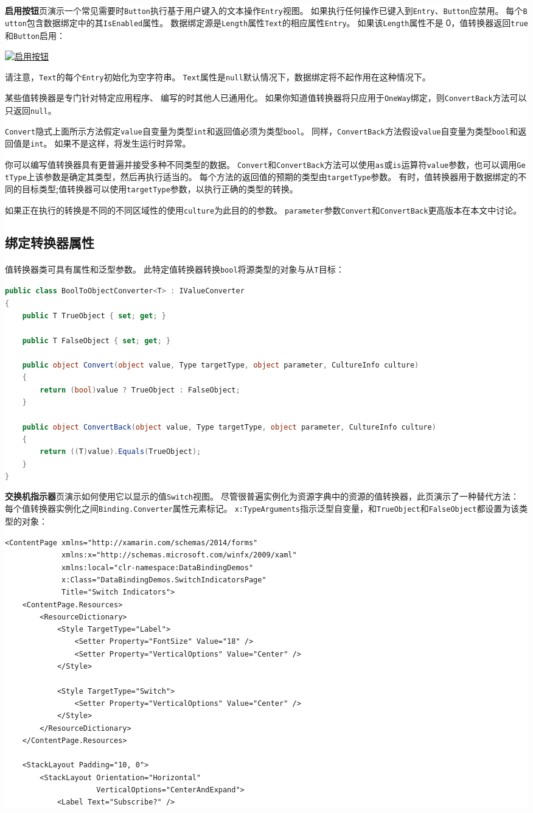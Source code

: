 **启用按钮**页演示一个常见需要时`Button`执行基于用户键入的文本操作`Entry`视图。 如果执行任何操作已键入到`Entry`、`Button`应禁用。 每个`Button`包含数据绑定中的其`IsEnabled`属性。 数据绑定源是`Length`属性`Text`的相应属性`Entry`。 如果该`Length`属性不是 0，值转换器返回`true`和`Button`启用：

[![启用按钮](converters-images/enablebuttons-small.png "启用按钮")](converters-images/enablebuttons-large.png#lightbox "启用按钮")

请注意，`Text`的每个`Entry`初始化为空字符串。 `Text`属性是`null`默认情况下，数据绑定将不起作用在这种情况下。

某些值转换器是专门针对特定应用程序、 编写的时其他人已通用化。 如果你知道值转换器将只应用于`OneWay`绑定，则`ConvertBack`方法可以只返回`null`。

`Convert`隐式上面所示方法假定`value`自变量为类型`int`和返回值必须为类型`bool`。 同样，`ConvertBack`方法假设`value`自变量为类型`bool`和返回值是`int`。 如果不是这样，将发生运行时异常。

你可以编写值转换器具有更普遍并接受多种不同类型的数据。 `Convert`和`ConvertBack`方法可以使用`as`或`is`运算符`value`参数，也可以调用`GetType`上该参数是确定其类型，然后再执行适当的。 每个方法的返回值的预期的类型由`targetType`参数。 有时，值转换器用于数据绑定的不同的目标类型;值转换器可以使用`targetType`参数，以执行正确的类型的转换。

如果正在执行的转换是不同的不同区域性的使用`culture`为此目的的参数。 `parameter`参数`Convert`和`ConvertBack`更高版本在本文中讨论。

## <a name="binding-converter-properties"></a>绑定转换器属性

值转换器类可具有属性和泛型参数。 此特定值转换器转换`bool`将源类型的对象与从`T`目标：

```csharp
public class BoolToObjectConverter<T> : IValueConverter
{
    public T TrueObject { set; get; }

    public T FalseObject { set; get; }

    public object Convert(object value, Type targetType, object parameter, CultureInfo culture)
    {
        return (bool)value ? TrueObject : FalseObject;
    }

    public object ConvertBack(object value, Type targetType, object parameter, CultureInfo culture)
    {
        return ((T)value).Equals(TrueObject);
    }
}
```

**交换机指示器**页演示如何使用它以显示的值`Switch`视图。 尽管很普遍实例化为资源字典中的资源的值转换器，此页演示了一种替代方法： 每个值转换器实例化之间`Binding.Converter`属性元素标记。 `x:TypeArguments`指示泛型自变量，和`TrueObject`和`FalseObject`都设置为该类型的对象：

```xaml
<ContentPage xmlns="http://xamarin.com/schemas/2014/forms"
             xmlns:x="http://schemas.microsoft.com/winfx/2009/xaml"
             xmlns:local="clr-namespace:DataBindingDemos"
             x:Class="DataBindingDemos.SwitchIndicatorsPage"
             Title="Switch Indicators">
    <ContentPage.Resources>
        <ResourceDictionary>
            <Style TargetType="Label">
                <Setter Property="FontSize" Value="18" />
                <Setter Property="VerticalOptions" Value="Center" />
            </Style>

            <Style TargetType="Switch">
                <Setter Property="VerticalOptions" Value="Center" />
            </Style>
        </ResourceDictionary>
    </ContentPage.Resources>

    <StackLayout Padding="10, 0">
        <StackLayout Orientation="Horizontal"
                     VerticalOptions="CenterAndExpand">
            <Label Text="Subscribe?" />
```
